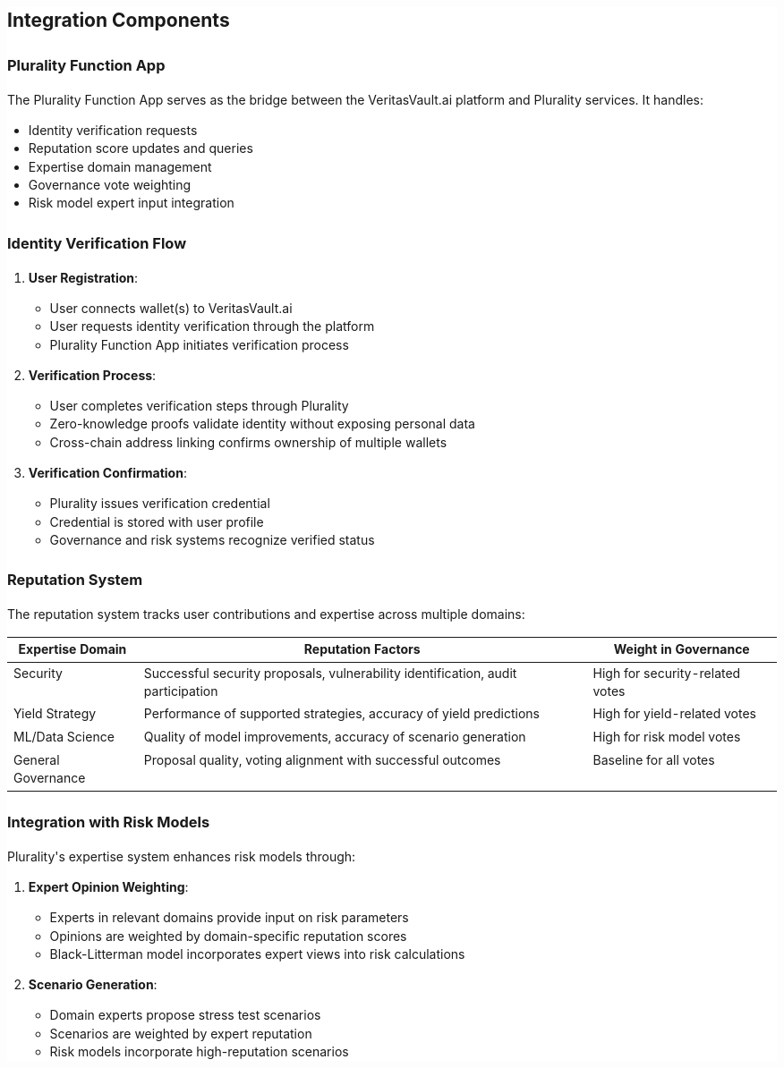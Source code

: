 ## Integration Components

### Plurality Function App

The Plurality Function App serves as the bridge between the VeritasVault.ai platform and Plurality services. It handles:

- Identity verification requests
- Reputation score updates and queries
- Expertise domain management
- Governance vote weighting
- Risk model expert input integration

### Identity Verification Flow

1. **User Registration**:
   - User connects wallet(s) to VeritasVault.ai
   - User requests identity verification through the platform
   - Plurality Function App initiates verification process

2. **Verification Process**:
   - User completes verification steps through Plurality
   - Zero-knowledge proofs validate identity without exposing personal data
   - Cross-chain address linking confirms ownership of multiple wallets

3. **Verification Confirmation**:
   - Plurality issues verification credential
   - Credential is stored with user profile
   - Governance and risk systems recognize verified status

### Reputation System

The reputation system tracks user contributions and expertise across multiple domains:

| Expertise Domain | Reputation Factors | Weight in Governance |
|-----------------|-------------------|---------------------|
| Security | Successful security proposals, vulnerability identification, audit participation | High for security-related votes |
| Yield Strategy | Performance of supported strategies, accuracy of yield predictions | High for yield-related votes |
| ML/Data Science | Quality of model improvements, accuracy of scenario generation | High for risk model votes |
| General Governance | Proposal quality, voting alignment with successful outcomes | Baseline for all votes |

### Integration with Risk Models

Plurality's expertise system enhances risk models through:

1. **Expert Opinion Weighting**:
   - Experts in relevant domains provide input on risk parameters
   - Opinions are weighted by domain-specific reputation scores
   - Black-Litterman model incorporates expert views into risk calculations

2. **Scenario Generation**:
   - Domain experts propose stress test scenarios
   - Scenarios are weighted by expert reputation
   - Risk models incorporate high-reputation scenarios
